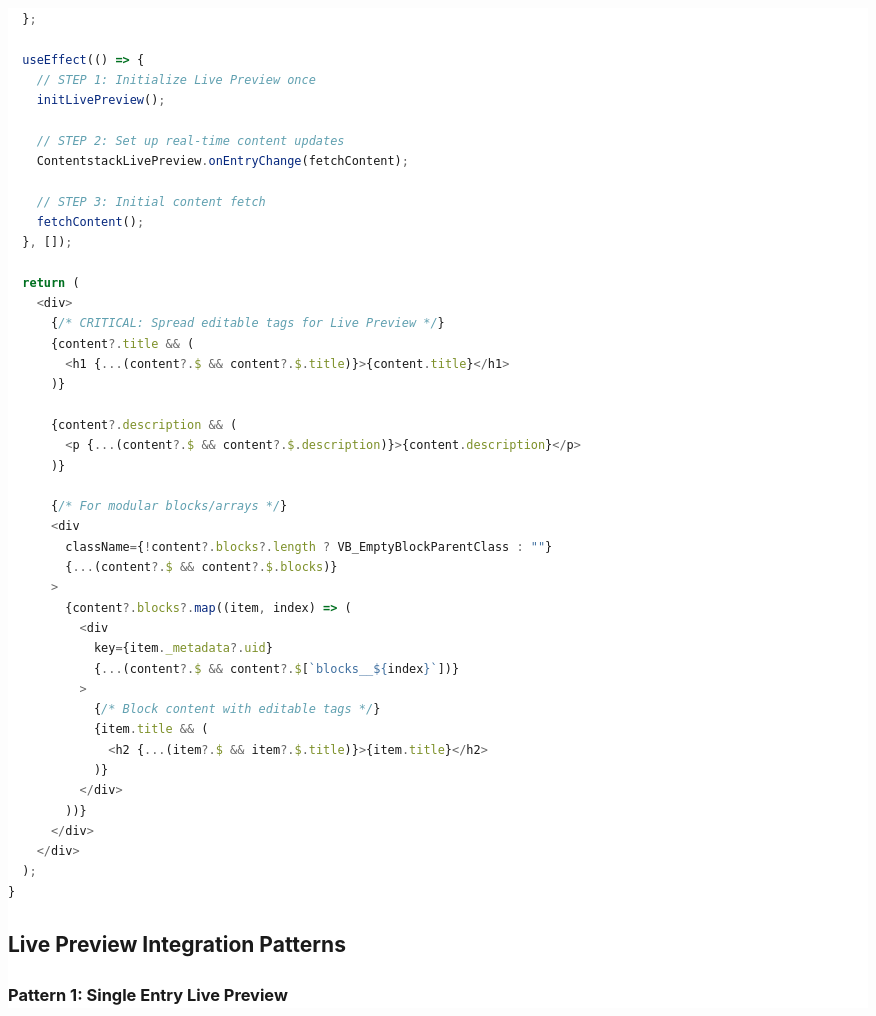 ```typescript
  };

  useEffect(() => {
    // STEP 1: Initialize Live Preview once
    initLivePreview();

    // STEP 2: Set up real-time content updates
    ContentstackLivePreview.onEntryChange(fetchContent);

    // STEP 3: Initial content fetch
    fetchContent();
  }, []);

  return (
    <div>
      {/* CRITICAL: Spread editable tags for Live Preview */}
      {content?.title && (
        <h1 {...(content?.$ && content?.$.title)}>{content.title}</h1>
      )}

      {content?.description && (
        <p {...(content?.$ && content?.$.description)}>{content.description}</p>
      )}

      {/* For modular blocks/arrays */}
      <div
        className={!content?.blocks?.length ? VB_EmptyBlockParentClass : ""}
        {...(content?.$ && content?.$.blocks)}
      >
        {content?.blocks?.map((item, index) => (
          <div
            key={item._metadata?.uid}
            {...(content?.$ && content?.$[`blocks__${index}`])}
          >
            {/* Block content with editable tags */}
            {item.title && (
              <h2 {...(item?.$ && item?.$.title)}>{item.title}</h2>
            )}
          </div>
        ))}
      </div>
    </div>
  );
}
```

## Live Preview Integration Patterns

### Pattern 1: Single Entry Live Preview
